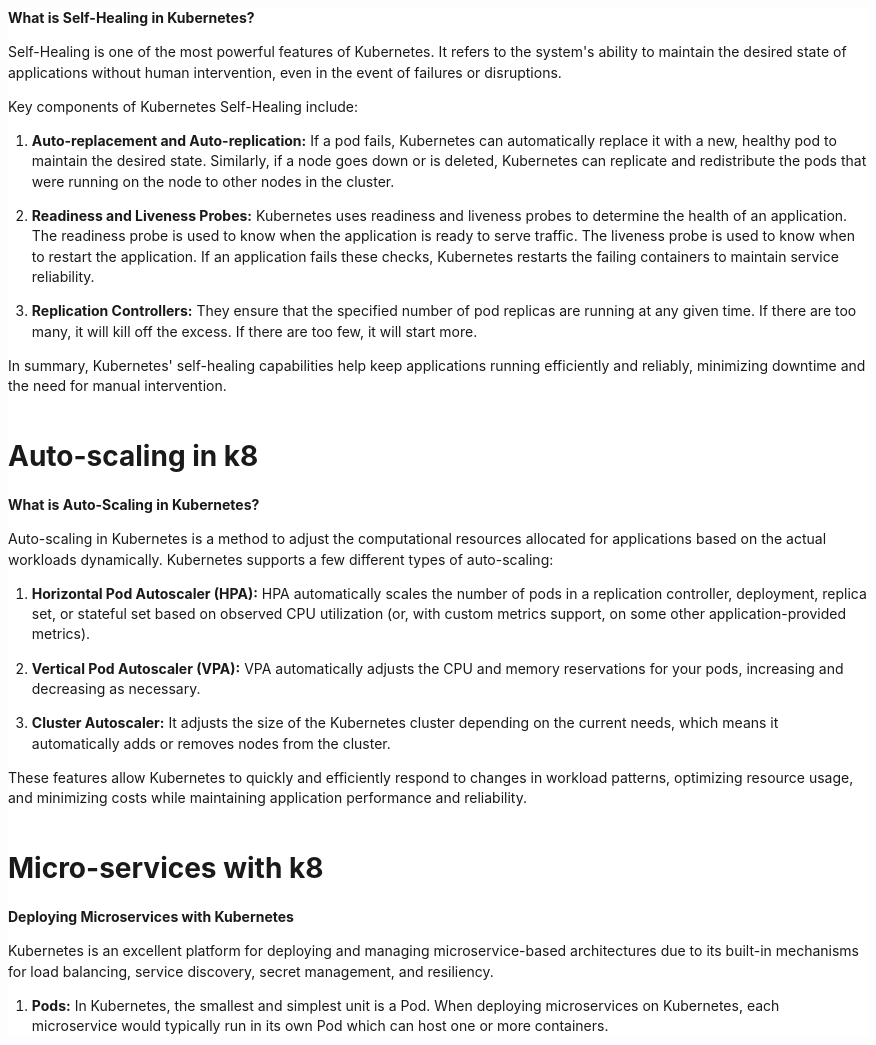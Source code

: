 **What is Self-Healing in Kubernetes?**

Self-Healing is one of the most powerful features of Kubernetes. It refers to the system's ability to maintain the desired state of applications without human intervention, even in the event of failures or disruptions.

Key components of Kubernetes Self-Healing include:

1. **Auto-replacement and Auto-replication:** If a pod fails, Kubernetes can automatically replace it with a new, healthy pod to maintain the desired state. Similarly, if a node goes down or is deleted, Kubernetes can replicate and redistribute the pods that were running on the node to other nodes in the cluster.

2. **Readiness and Liveness Probes:** Kubernetes uses readiness and liveness probes to determine the health of an application. The readiness probe is used to know when the application is ready to serve traffic. The liveness probe is used to know when to restart the application. If an application fails these checks, Kubernetes restarts the failing containers to maintain service reliability.

3. **Replication Controllers:** They ensure that the specified number of pod replicas are running at any given time. If there are too many, it will kill off the excess. If there are too few, it will start more.

In summary, Kubernetes' self-healing capabilities help keep applications running efficiently and reliably, minimizing downtime and the need for manual intervention.

# Auto-scaling in k8

**What is Auto-Scaling in Kubernetes?**

Auto-scaling in Kubernetes is a method to adjust the computational resources allocated for applications based on the actual workloads dynamically. Kubernetes supports a few different types of auto-scaling:

1. **Horizontal Pod Autoscaler (HPA):** HPA automatically scales the number of pods in a replication controller, deployment, replica set, or stateful set based on observed CPU utilization (or, with custom metrics support, on some other application-provided metrics).

2. **Vertical Pod Autoscaler (VPA):** VPA automatically adjusts the CPU and memory reservations for your pods, increasing and decreasing as necessary.

3. **Cluster Autoscaler:** It adjusts the size of the Kubernetes cluster depending on the current needs, which means it automatically adds or removes nodes from the cluster.

These features allow Kubernetes to quickly and efficiently respond to changes in workload patterns, optimizing resource usage, and minimizing costs while maintaining application performance and reliability.

# Micro-services with k8

**Deploying Microservices with Kubernetes**

Kubernetes is an excellent platform for deploying and managing microservice-based architectures due to its built-in mechanisms for load balancing, service discovery, secret management, and resiliency.

1. **Pods:** In Kubernetes, the smallest and simplest unit is a Pod. When deploying microservices on Kubernetes, each microservice would typically run in its own Pod which can host one or more containers. 
